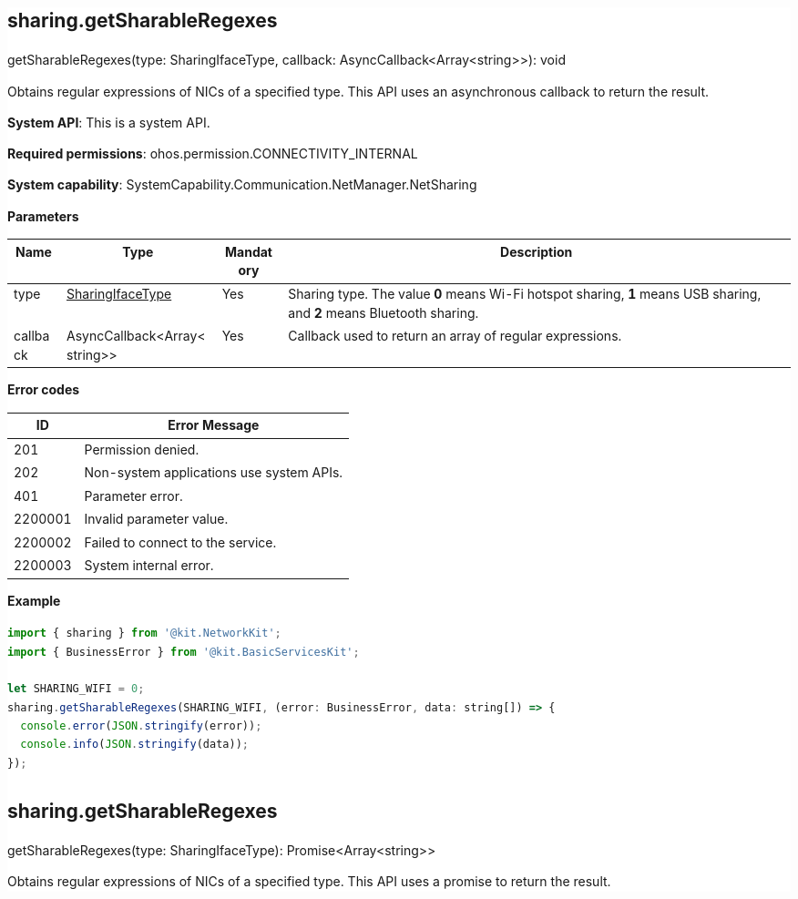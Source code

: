 ## sharing.getSharableRegexes

getSharableRegexes(type: SharingIfaceType, callback: AsyncCallback\<Array\<string\>\>): void

Obtains regular expressions of NICs of a specified type. This API uses an asynchronous callback to return the result.

**System API**: This is a system API.

**Required permissions**: ohos.permission.CONNECTIVITY_INTERNAL

**System capability**: SystemCapability.Communication.NetManager.NetSharing

**Parameters**

| Name  | Type                                 | Mandatory| Description                                          |
| -------- | ------------------------------------- | ---- | ---------------------------------------------- |
| type     | [SharingIfaceType](#sharingifacetype) | Yes  | Sharing type. The value **0** means Wi-Fi hotspot sharing, **1** means USB sharing, and **2** means Bluetooth sharing.      |
| callback | AsyncCallback\<Array\<string>>        | Yes  | Callback used to return an array of regular expressions.|

**Error codes**

| ID| Error Message                                    |
| --------- | -------------------------------------------- |
| 201       | Permission denied.                           |
| 202       | Non-system applications use system APIs.     |
| 401       | Parameter error.                             |
| 2200001   | Invalid parameter value.                     |
| 2200002   | Failed to connect to the service.            |
| 2200003   | System internal error.                       |

**Example**

```js
import { sharing } from '@kit.NetworkKit';
import { BusinessError } from '@kit.BasicServicesKit';

let SHARING_WIFI = 0;
sharing.getSharableRegexes(SHARING_WIFI, (error: BusinessError, data: string[]) => {
  console.error(JSON.stringify(error));
  console.info(JSON.stringify(data));
});
```

## sharing.getSharableRegexes

getSharableRegexes(type: SharingIfaceType): Promise\<Array\<string>>

Obtains regular expressions of NICs of a specified type. This API uses a promise to return the result.
